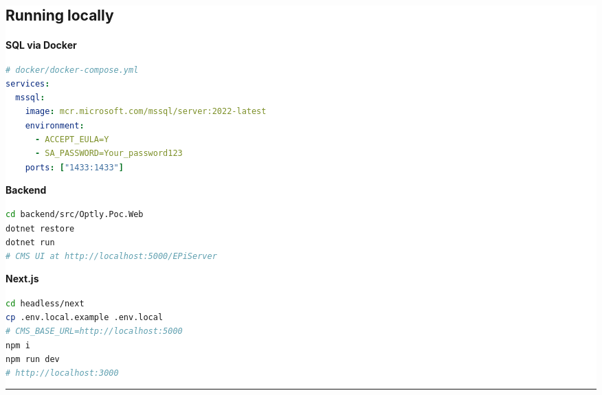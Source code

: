
## Running locally

**SQL via Docker**

```yaml
# docker/docker-compose.yml
services:
  mssql:
    image: mcr.microsoft.com/mssql/server:2022-latest
    environment:
      - ACCEPT_EULA=Y
      - SA_PASSWORD=Your_password123
    ports: ["1433:1433"]
```

**Backend**

```bash
cd backend/src/Optly.Poc.Web
dotnet restore
dotnet run
# CMS UI at http://localhost:5000/EPiServer
```

**Next.js**

```bash
cd headless/next
cp .env.local.example .env.local
# CMS_BASE_URL=http://localhost:5000
npm i
npm run dev
# http://localhost:3000
```

---


